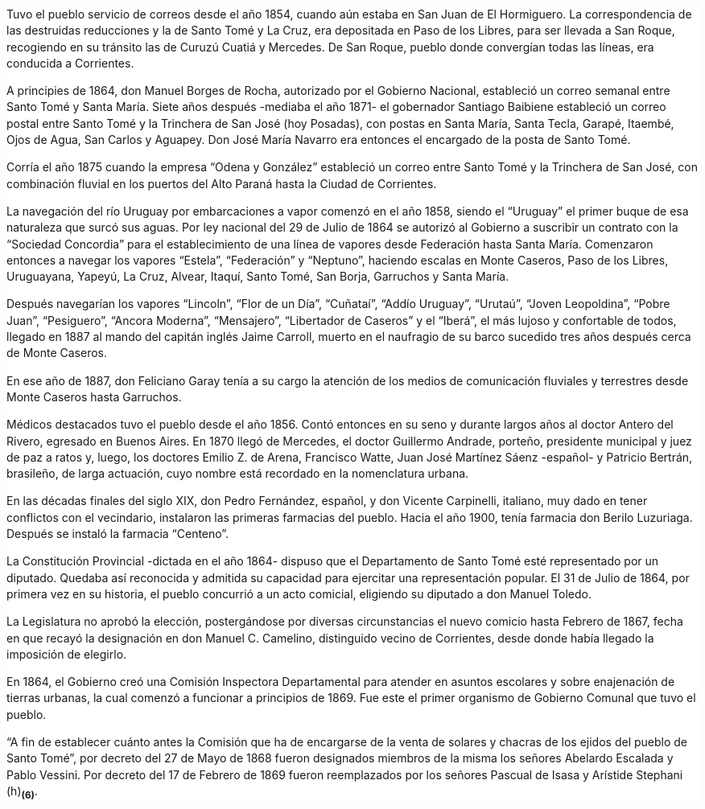 Tuvo el pueblo servicio de correos desde el año 1854, cuando aún estaba en San Juan de El Hormiguero. La correspondencia de las destruidas reducciones y la de Santo Tomé y La Cruz, era depositada en Paso de los Libres, para ser llevada a San Roque, recogiendo en su tránsito las de Curuzú Cuatiá y Mercedes. De San Roque, pueblo donde convergían todas las líneas, era conducida a Corrientes.

A principies de 1864, don Manuel Borges de Rocha, autorizado por el Gobierno Nacional, estableció un correo semanal entre Santo Tomé y Santa María. Siete años después -mediaba el año 1871- el gobernador Santiago Baibiene estableció un correo postal entre Santo Tomé y la Trinchera de San José (hoy Posadas), con postas en Santa María, Santa Tecla, Garapé, Itaembé, Ojos de Agua, San Carlos y Aguapey. Don José María Navarro era entonces el encargado de la posta de Santo Tomé.

Corría el año 1875 cuando la empresa “Odena y González” estableció un correo entre Santo Tomé y la Trinchera de San José, con combinación fluvial en los puertos del Alto Paraná hasta la Ciudad de Corrientes.

La navegación del río Uruguay por embarcaciones a vapor comenzó en el año 1858, siendo el “Uruguay” el primer buque de esa naturaleza que surcó sus aguas. Por ley nacional del 29 de Julio de 1864 se autorizó al Gobierno a suscribir un contrato con la “Sociedad Concordia” para el establecimiento de una línea de vapores desde Federación hasta Santa María. Comenzaron entonces a navegar los vapores “Estela”, “Federación” y “Neptuno”, haciendo escalas en Monte Caseros, Paso de los Libres, Uruguayana, Yapeyú, La Cruz, Alvear, Itaquí, Santo Tomé, San Borja, Garruchos y Santa María.

Después navegarían los vapores “Lincoln”, “Flor de un Día”, “Cuñataí”, “Addío Uruguay”, “Urutaú”, “Joven Leopoldina”, “Pobre Juan”, “Pesiguero”, “Ancora Moderna”, “Mensajero”, “Libertador de Caseros” y el “Iberá”, el más lujoso y confortable de todos, llegado en 1887 al mando del capitán inglés Jaime Carroll, muerto en el naufragio de su barco sucedido tres años después cerca de Monte Caseros.

En ese año de 1887, don Feliciano Garay tenía a su cargo la atención de los medios de comunicación fluviales y terrestres desde Monte Caseros hasta Garruchos.

Médicos destacados tuvo el pueblo desde el año 1856. Contó entonces en su seno y durante largos años al doctor Antero del Rivero, egresado en Buenos Aires. En 1870 llegó de Mercedes, el doctor Guillermo Andrade, porteño, presidente municipal y juez de paz a ratos y, luego, los doctores Emilio Z. de Arena, Francisco Watte, Juan José Martínez Sáenz -español- y Patricio Bertrán, brasileño, de larga actuación, cuyo nombre está recordado en la nomenclatura urbana.

En las décadas finales del siglo XIX, don Pedro Fernández, español, y don Vicente Carpinelli, italiano, muy dado en tener conflictos con el vecindario, instalaron las primeras farmacias del pueblo. Hacia el año 1900, tenía farmacia don Berilo Luzuriaga. Después se instaló la farmacia “Centeno”.

La Constitución Provincial -dictada en el año 1864- dispuso que el Departamento de Santo Tomé esté representado por un diputado. Quedaba así reconocida y admitida su capacidad para ejercitar una representación popular. El 31 de Julio de 1864, por primera vez en su historia, el pueblo concurrió a un acto comicial, eligiendo su diputado a don Manuel Toledo.

La Legislatura no aprobó la elección, postergándose por diversas circunstancias el nuevo comicio hasta Febrero de 1867, fecha en que recayó la designación en don Manuel C. Camelino, distinguido vecino de Corrientes, desde donde había llegado la imposición de elegirlo.

En 1864, el Gobierno creó una Comisión Inspectora Departamental para atender en asuntos escolares y sobre enajenación de tierras urbanas, la cual comenzó a funcionar a principios de 1869. Fue este el primer organismo de Gobierno Comunal que tuvo el pueblo.

“A fin de establecer cuánto antes la Comisión que ha de encargarse de la venta de solares y chacras de los ejidos del pueblo de Santo Tomé”, por decreto del 27 de Mayo de 1868 fueron designados miembros de la misma los señores Abelardo Escalada y Pablo Vessini. Por decreto del 17 de Febrero de 1869 fueron reemplazados por los señores Pascual de Isasa y Arístide Stephani (h)<sub><strong>(6)</strong></sub>.
